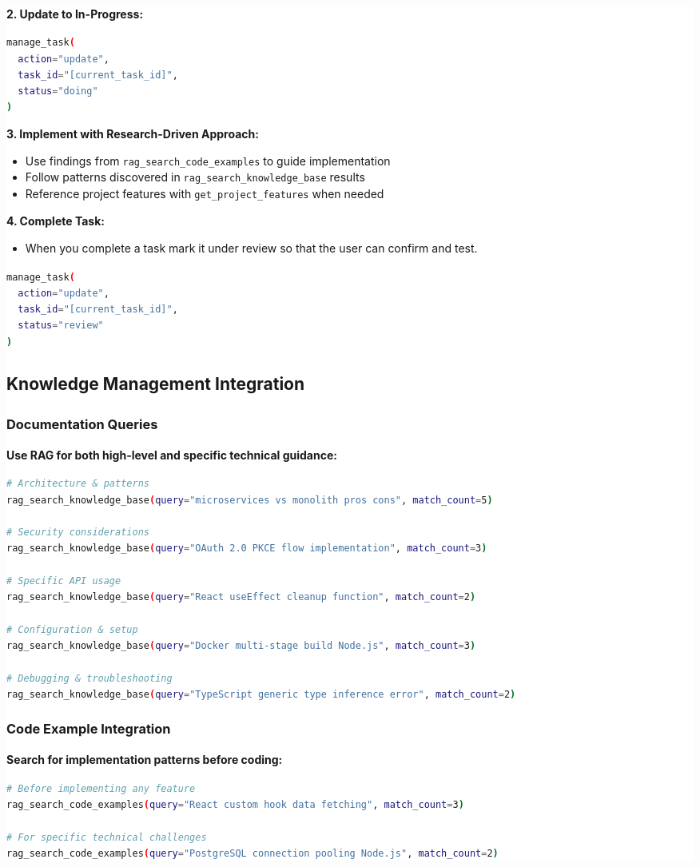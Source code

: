 **2. Update to In-Progress:**
```bash
manage_task(
  action="update",
  task_id="[current_task_id]",
  status="doing"
)
```

**3. Implement with Research-Driven Approach:**
- Use findings from `rag_search_code_examples` to guide implementation
- Follow patterns discovered in `rag_search_knowledge_base` results
- Reference project features with `get_project_features` when needed

**4. Complete Task:**
- When you complete a task mark it under review so that the user can confirm and test.
```bash
manage_task(
  action="update",
  task_id="[current_task_id]",
  status="review"
)
```

## Knowledge Management Integration

### Documentation Queries

**Use RAG for both high-level and specific technical guidance:**

```bash
# Architecture & patterns
rag_search_knowledge_base(query="microservices vs monolith pros cons", match_count=5)

# Security considerations
rag_search_knowledge_base(query="OAuth 2.0 PKCE flow implementation", match_count=3)

# Specific API usage
rag_search_knowledge_base(query="React useEffect cleanup function", match_count=2)

# Configuration & setup
rag_search_knowledge_base(query="Docker multi-stage build Node.js", match_count=3)

# Debugging & troubleshooting
rag_search_knowledge_base(query="TypeScript generic type inference error", match_count=2)
```

### Code Example Integration

**Search for implementation patterns before coding:**

```bash
# Before implementing any feature
rag_search_code_examples(query="React custom hook data fetching", match_count=3)

# For specific technical challenges
rag_search_code_examples(query="PostgreSQL connection pooling Node.js", match_count=2)
```
